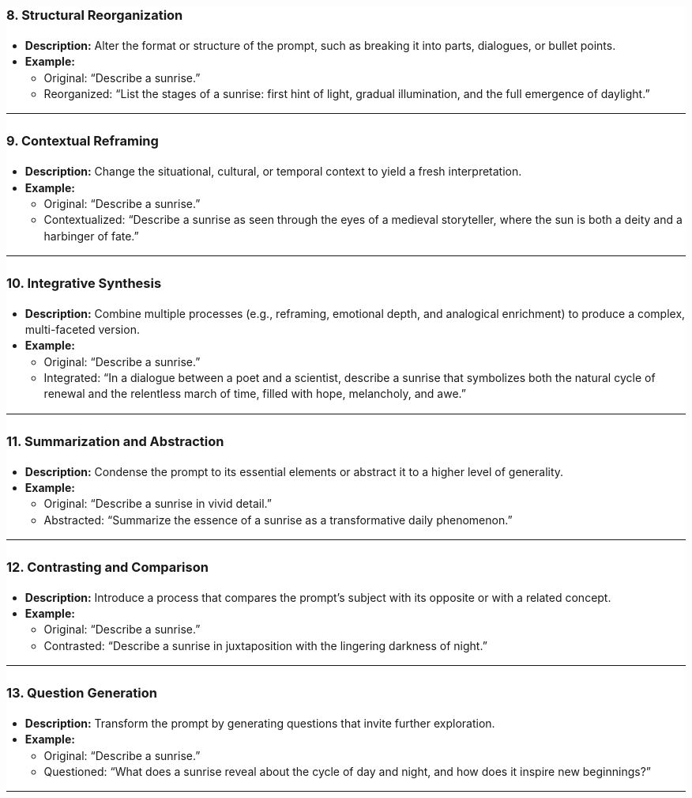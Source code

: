### 8. Structural Reorganization   
- **Description:** Alter the format or structure of the prompt, such as breaking it into parts, dialogues, or bullet points.   
- **Example:**   
    - Original: “Describe a sunrise.”   
    - Reorganized: “List the stages of a sunrise: first hint of light, gradual illumination, and the full emergence of daylight.”   
 --- 
   
### 9. Contextual Reframing   
- **Description:** Change the situational, cultural, or temporal context to yield a fresh interpretation.   
- **Example:**   
    - Original: “Describe a sunrise.”   
    - Contextualized: “Describe a sunrise as seen through the eyes of a medieval storyteller, where the sun is both a deity and a harbinger of fate.”   
 --- 
   
### 10. Integrative Synthesis   
- **Description:** Combine multiple processes (e.g., reframing, emotional depth, and analogical enrichment) to produce a complex, multi-faceted version.   
- **Example:**   
    - Original: “Describe a sunrise.”   
    - Integrated: “In a dialogue between a poet and a scientist, describe a sunrise that symbolizes both the natural cycle of renewal and the relentless march of time, filled with hope, melancholy, and awe.”   
 --- 
   
### 11. Summarization and Abstraction   
- **Description:** Condense the prompt to its essential elements or abstract it to a higher level of generality.   
- **Example:**   
    - Original: “Describe a sunrise in vivid detail.”   
    - Abstracted: “Summarize the essence of a sunrise as a transformative daily phenomenon.”   
 --- 
   
### 12. Contrasting and Comparison   
- **Description:** Introduce a process that compares the prompt’s subject with its opposite or with a related concept.   
- **Example:**   
    - Original: “Describe a sunrise.”   
    - Contrasted: “Describe a sunrise in juxtaposition with the lingering darkness of night.”   
 --- 
   
### 13. Question Generation   
- **Description:** Transform the prompt by generating questions that invite further exploration.   
- **Example:**   
    - Original: “Describe a sunrise.”   
    - Questioned: “What does a sunrise reveal about the cycle of day and night, and how does it inspire new beginnings?”   
 --- 
   